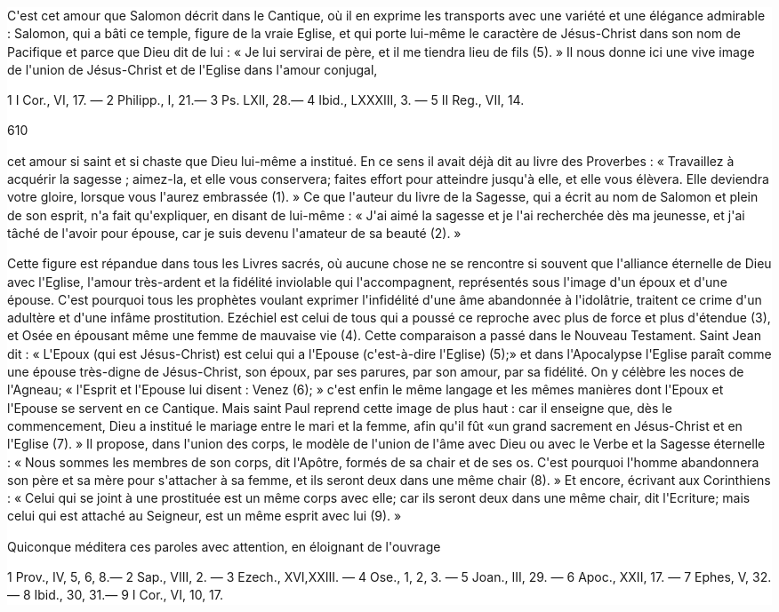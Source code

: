 C'est cet amour que Salomon décrit dans le Cantique, où il en exprime les
transports avec une variété et une élégance admirable : Salomon, qui a bâti ce
temple, figure de la vraie Eglise, et qui porte lui-même le caractère de
Jésus-Christ dans son nom de Pacifique et parce que Dieu dit de lui : « Je lui
servirai de père, et il me tiendra lieu de fils (5). » Il nous donne ici une
vive image de l'union de Jésus-Christ et de l'Eglise dans l'amour conjugal,

1 I
Cor., VI, 17. — 2 Philipp., I, 21.— 3 Ps. LXII, 28.— 4 Ibid., LXXXIII, 3. — 5 II Reg., VII, 14.

610

cet amour si saint
et si chaste que Dieu lui-même a institué. En ce sens il avait déjà dit au
livre des Proverbes : « Travaillez à acquérir la sagesse ; aimez-la, et elle
vous conservera; faites effort pour atteindre jusqu'à elle, et elle vous
élèvera. Elle deviendra votre gloire, lorsque vous l'aurez embrassée (1). » Ce
que l'auteur du livre de la Sagesse, qui a écrit au nom de Salomon et plein de
son esprit, n'a fait qu'expliquer, en disant de lui-même : « J'ai aimé la
sagesse et je l'ai recherchée dès ma jeunesse, et j'ai tâché de l'avoir pour
épouse, car je suis devenu l'amateur de sa beauté (2). »

Cette figure est répandue dans tous les Livres sacrés, où aucune chose ne
se rencontre si souvent que l'alliance éternelle de Dieu avec l'Eglise, l'amour
très-ardent et la fidélité inviolable qui l'accompagnent, représentés sous
l'image d'un époux et d'une épouse. C'est pourquoi tous les prophètes voulant
exprimer l'infidélité d'une âme abandonnée à l'idolâtrie, traitent ce crime
d'un adultère et d'une infâme prostitution. Ezéchiel est celui de tous qui a
poussé ce reproche avec plus de force et plus d'étendue (3), et Osée en
épousant même une femme de mauvaise vie (4). Cette comparaison a passé dans le
Nouveau Testament. Saint Jean dit : « L'Epoux (qui est Jésus-Christ) est celui
qui a l'Epouse (c'est-à-dire l'Eglise) (5);» et dans l'Apocalypse l'Eglise
paraît comme une épouse très-digne de Jésus-Christ, son époux, par ses parures,
par son amour, par sa fidélité. On y célèbre les noces de l'Agneau; « l'Esprit
et l'Epouse lui disent : Venez (6); » c'est enfin le même langage et les mêmes
manières dont l'Epoux et l'Epouse se servent en ce Cantique. Mais saint Paul
reprend cette image de plus haut : car il enseigne que, dès le commencement,
Dieu a institué le mariage entre le mari et la femme, afin qu'il fût «un grand
sacrement en Jésus-Christ et en l'Eglise (7). » Il propose, dans l'union
des corps, le modèle de l'union de l'âme avec Dieu ou avec le Verbe et la
Sagesse éternelle : « Nous sommes les membres de son corps, dit l'Apôtre,
formés de sa chair et de ses os. C'est pourquoi l'homme abandonnera son père et
sa mère pour s'attacher à sa femme, et ils seront deux dans une même chair (8).
» Et encore, écrivant aux Corinthiens : « Celui qui se joint à une prostituée est
un même corps avec elle; car ils seront deux dans une même chair, dit
l'Ecriture; mais celui qui est attaché au Seigneur, est un même esprit avec lui
(9). »

Quiconque méditera ces paroles avec attention, en éloignant de l'ouvrage

1 Prov., IV, 5, 6, 8.— 2 Sap., VIII,
2. — 3 Ezech., XVI,XXIII. — 4 Ose., 1, 2, 3. — 5 Joan., III, 29. — 6
Apoc., XXII, 17. — 7 Ephes,
V, 32.— 8 Ibid., 30, 31.— 9 I Cor.,
VI, 10, 17.
